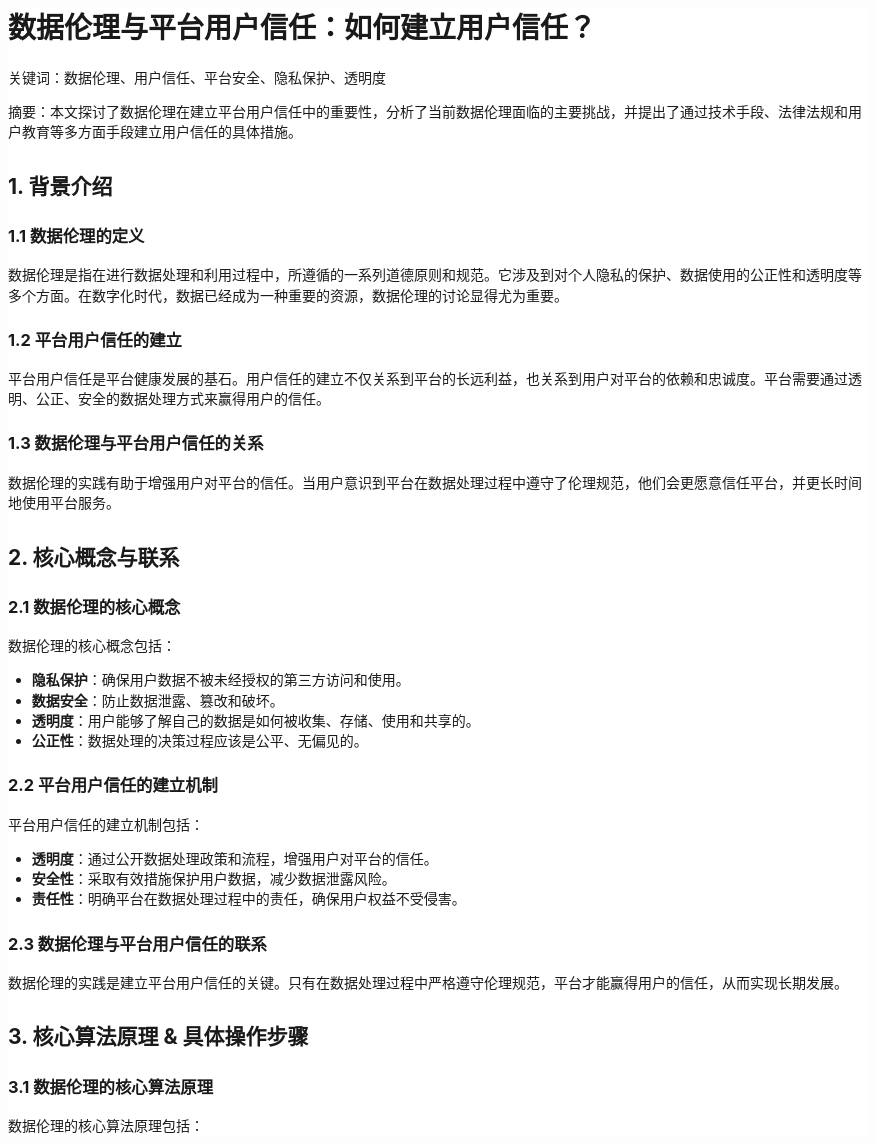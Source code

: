                  

# 数据伦理与平台用户信任：如何建立用户信任？

关键词：数据伦理、用户信任、平台安全、隐私保护、透明度

摘要：本文探讨了数据伦理在建立平台用户信任中的重要性，分析了当前数据伦理面临的主要挑战，并提出了通过技术手段、法律法规和用户教育等多方面手段建立用户信任的具体措施。

## 1. 背景介绍

### 1.1 数据伦理的定义

数据伦理是指在进行数据处理和利用过程中，所遵循的一系列道德原则和规范。它涉及到对个人隐私的保护、数据使用的公正性和透明度等多个方面。在数字化时代，数据已经成为一种重要的资源，数据伦理的讨论显得尤为重要。

### 1.2 平台用户信任的建立

平台用户信任是平台健康发展的基石。用户信任的建立不仅关系到平台的长远利益，也关系到用户对平台的依赖和忠诚度。平台需要通过透明、公正、安全的数据处理方式来赢得用户的信任。

### 1.3 数据伦理与平台用户信任的关系

数据伦理的实践有助于增强用户对平台的信任。当用户意识到平台在数据处理过程中遵守了伦理规范，他们会更愿意信任平台，并更长时间地使用平台服务。

## 2. 核心概念与联系

### 2.1 数据伦理的核心概念

数据伦理的核心概念包括：

- **隐私保护**：确保用户数据不被未经授权的第三方访问和使用。
- **数据安全**：防止数据泄露、篡改和破坏。
- **透明度**：用户能够了解自己的数据是如何被收集、存储、使用和共享的。
- **公正性**：数据处理的决策过程应该是公平、无偏见的。

### 2.2 平台用户信任的建立机制

平台用户信任的建立机制包括：

- **透明度**：通过公开数据处理政策和流程，增强用户对平台的信任。
- **安全性**：采取有效措施保护用户数据，减少数据泄露风险。
- **责任性**：明确平台在数据处理过程中的责任，确保用户权益不受侵害。

### 2.3 数据伦理与平台用户信任的联系

数据伦理的实践是建立平台用户信任的关键。只有在数据处理过程中严格遵守伦理规范，平台才能赢得用户的信任，从而实现长期发展。

## 3. 核心算法原理 & 具体操作步骤

### 3.1 数据伦理的核心算法原理

数据伦理的核心算法原理包括：
